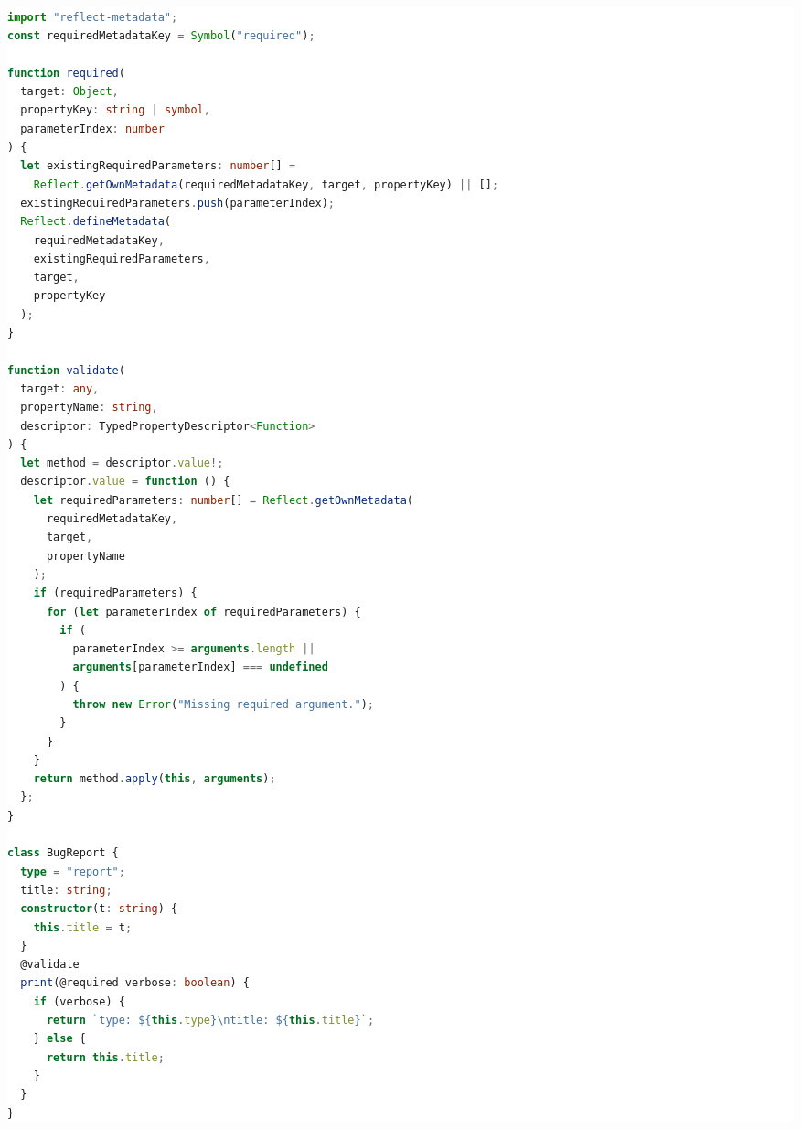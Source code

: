 ```typescript
import "reflect-metadata";
const requiredMetadataKey = Symbol("required");

function required(
  target: Object,
  propertyKey: string | symbol,
  parameterIndex: number
) {
  let existingRequiredParameters: number[] =
    Reflect.getOwnMetadata(requiredMetadataKey, target, propertyKey) || [];
  existingRequiredParameters.push(parameterIndex);
  Reflect.defineMetadata(
    requiredMetadataKey,
    existingRequiredParameters,
    target,
    propertyKey
  );
}

function validate(
  target: any,
  propertyName: string,
  descriptor: TypedPropertyDescriptor<Function>
) {
  let method = descriptor.value!;
  descriptor.value = function () {
    let requiredParameters: number[] = Reflect.getOwnMetadata(
      requiredMetadataKey,
      target,
      propertyName
    );
    if (requiredParameters) {
      for (let parameterIndex of requiredParameters) {
        if (
          parameterIndex >= arguments.length ||
          arguments[parameterIndex] === undefined
        ) {
          throw new Error("Missing required argument.");
        }
      }
    }
    return method.apply(this, arguments);
  };
}

class BugReport {
  type = "report";
  title: string;
  constructor(t: string) {
    this.title = t;
  }
  @validate
  print(@required verbose: boolean) {
    if (verbose) {
      return `type: ${this.type}\ntitle: ${this.title}`;
    } else {
      return this.title;
    }
  }
}
```
